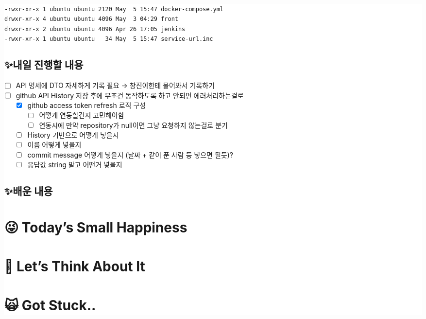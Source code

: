 ```bash
-rwxr-xr-x 1 ubuntu ubuntu 2120 May  5 15:47 docker-compose.yml
drwxr-xr-x 4 ubuntu ubuntu 4096 May  3 04:29 front
drwxr-xr-x 2 ubuntu ubuntu 4096 Apr 26 17:05 jenkins
-rwxr-xr-x 1 ubuntu ubuntu   34 May  5 15:47 service-url.inc

```

## ✨내일 진행할 내용

- [ ]  API 명세에 DTO 자세하게 기록 필요 → 창진이한테 물어봐서 기록하기
- [ ]  github API History 저장 후에 무조건 동작하도록 하고 안되면 에러처리하는걸로
    - [x]  github access token refresh 로직 구성
        - [ ]  어떻게 연동할건지 고민해야함
        - [ ]  연동시에 만약 repository가 null이면 그냥 요청하지 않는걸로 분기
    - [ ]  History 기반으로 어떻게 넣을지
    - [ ]  이름 어떻게 넣을지
    - [ ]  commit message 어떻게 넣을지 (날짜 + 같이 푼 사람 등 넣으면 될듯)?
    - [ ]  응답값 string 말고 어떤거 넣을지

## ✨배운 내용

# 😜 Today’s Small Happiness

# 🧐 Let’s Think About It

# 🙀 Got Stuck..